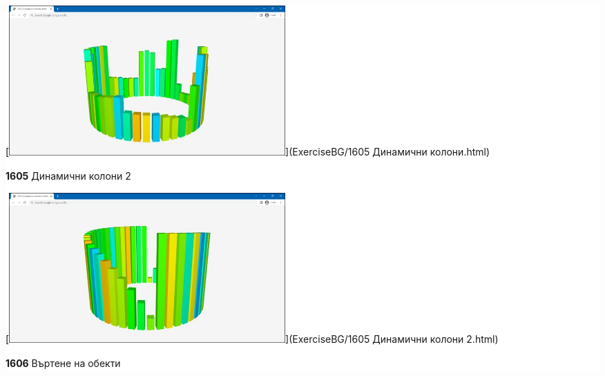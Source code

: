 [<kbd><img src="ExerciseBG/1605%20Динамични%20колони.jpg" width="400"></kbd>](ExerciseBG/1605 Динамични колони.html)

**1605** Динамични колони 2

[<kbd><img src="ExerciseBG/1605%20Динамични%20колони%202.jpg" width="400"></kbd>](ExerciseBG/1605 Динамични колони 2.html)

**1606** Въртене на обекти
